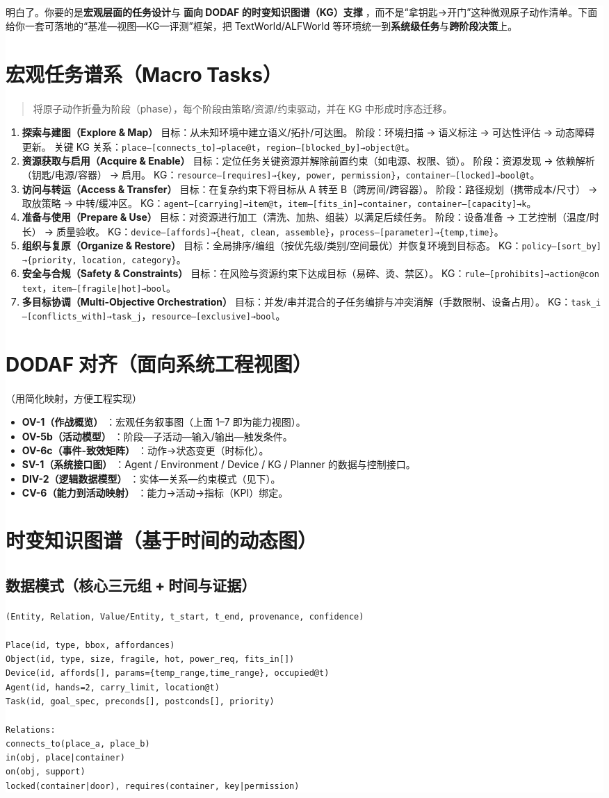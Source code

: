 明白了。你要的是**宏观层面的任务设计**与 **面向 DODAF 的时变知识图谱（KG）支撑** ，而不是“拿钥匙→开门”这种微观原子动作清单。下面给你一套可落地的“基准—视图—KG—评测”框架，把 TextWorld/ALFWorld 等环境统一到**系统级任务**与**跨阶段决策**上。

# 宏观任务谱系（Macro Tasks）

> 将原子动作折叠为阶段（phase），每个阶段由策略/资源/约束驱动，并在 KG 中形成时序态迁移。

1. **探索与建图（Explore & Map）**
   目标：从未知环境中建立语义/拓扑/可达图。
   阶段：环境扫描 → 语义标注 → 可达性评估 → 动态障碍更新。
   关键 KG 关系：`place—[connects_to]→place@t`，`region—[blocked_by]→object@t`。
2. **资源获取与启用（Acquire & Enable）**
   目标：定位任务关键资源并解除前置约束（如电源、权限、锁）。
   阶段：资源发现 → 依赖解析（钥匙/电源/容器） → 启用。
   KG：`resource—[requires]→{key, power, permission}`，`container—[locked]→bool@t`。
3. **访问与转运（Access & Transfer）**
   目标：在复杂约束下将目标从 A 转至 B（跨房间/跨容器）。
   阶段：路径规划（携带成本/尺寸） → 取放策略 → 中转/缓冲区。
   KG：`agent—[carrying]→item@t`，`item—[fits_in]→container`，`container—[capacity]→k`。
4. **准备与使用（Prepare & Use）**
   目标：对资源进行加工（清洗、加热、组装）以满足后续任务。
   阶段：设备准备 → 工艺控制（温度/时长） → 质量验收。
   KG：`device—[affords]→{heat, clean, assemble}`，`process—[parameter]→{temp,time}`。
5. **组织与复原（Organize & Restore）**
   目标：全局排序/编组（按优先级/类别/空间最优）并恢复环境到目标态。
   KG：`policy—[sort_by]→{priority, location, category}`。
6. **安全与合规（Safety & Constraints）**
   目标：在风险与资源约束下达成目标（易碎、烫、禁区）。
   KG：`rule—[prohibits]→action@context`，`item—[fragile|hot]→bool`。
7. **多目标协调（Multi-Objective Orchestration）**
   目标：并发/串并混合的子任务编排与冲突消解（手数限制、设备占用）。
   KG：`task_i—[conflicts_with]→task_j`，`resource—[exclusive]→bool`。

# DODAF 对齐（面向系统工程视图）

（用简化映射，方便工程实现）

* **OV-1（作战概览）** ：宏观任务叙事图（上面 1–7 即为能力视图）。
* **OV-5b（活动模型）** ：阶段—子活动—输入/输出—触发条件。
* **OV-6c（事件-致效矩阵）** ：动作→状态变更（时标化）。
* **SV-1（系统接口图）** ：Agent / Environment / Device / KG / Planner 的数据与控制接口。
* **DIV-2（逻辑数据模型）** ：实体—关系—约束模式（见下）。
* **CV-6（能力到活动映射）** ：能力→活动→指标（KPI）绑定。

# 时变知识图谱（基于时间的动态图）

## 数据模式（核心三元组 + 时间与证据）

```
(Entity, Relation, Value/Entity, t_start, t_end, provenance, confidence)

Place(id, type, bbox, affordances)
Object(id, type, size, fragile, hot, power_req, fits_in[])
Device(id, affords[], params={temp_range,time_range}, occupied@t)
Agent(id, hands=2, carry_limit, location@t)
Task(id, goal_spec, preconds[], postconds[], priority)

Relations:
connects_to(place_a, place_b)
in(obj, place|container)
on(obj, support)
locked(container|door), requires(container, key|permission)
```